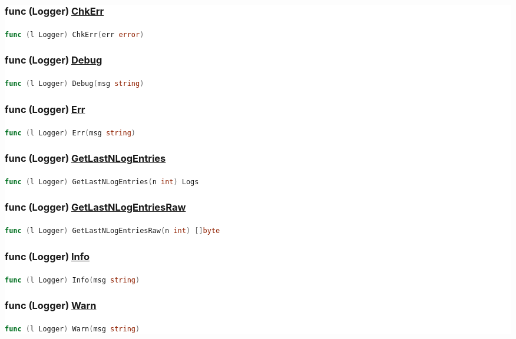 
### <a name="Logger.ChkErr">func</a> (Logger) [ChkErr](/src/target/databoxlog.go?s=1417:1450#L58)
``` go
func (l Logger) ChkErr(err error)
```



### <a name="Logger.Debug">func</a> (Logger) [Debug](/src/target/databoxlog.go?s=1247:1280#L52)
``` go
func (l Logger) Debug(msg string)
```



### <a name="Logger.Err">func</a> (Logger) [Err](/src/target/databoxlog.go?s=1082:1113#L47)
``` go
func (l Logger) Err(msg string)
```



### <a name="Logger.GetLastNLogEntries">func</a> (Logger) [GetLastNLogEntries](/src/target/databoxlog.go?s=1524:1570#L67)
``` go
func (l Logger) GetLastNLogEntries(n int) Logs
```



### <a name="Logger.GetLastNLogEntriesRaw">func</a> (Logger) [GetLastNLogEntriesRaw](/src/target/databoxlog.go?s=1702:1753#L77)
``` go
func (l Logger) GetLastNLogEntriesRaw(n int) []byte
```



### <a name="Logger.Info">func</a> (Logger) [Info](/src/target/databoxlog.go?s=750:782#L37)
``` go
func (l Logger) Info(msg string)
```



### <a name="Logger.Warn">func</a> (Logger) [Warn](/src/target/databoxlog.go?s=916:948#L42)
``` go
func (l Logger) Warn(msg string)
```

